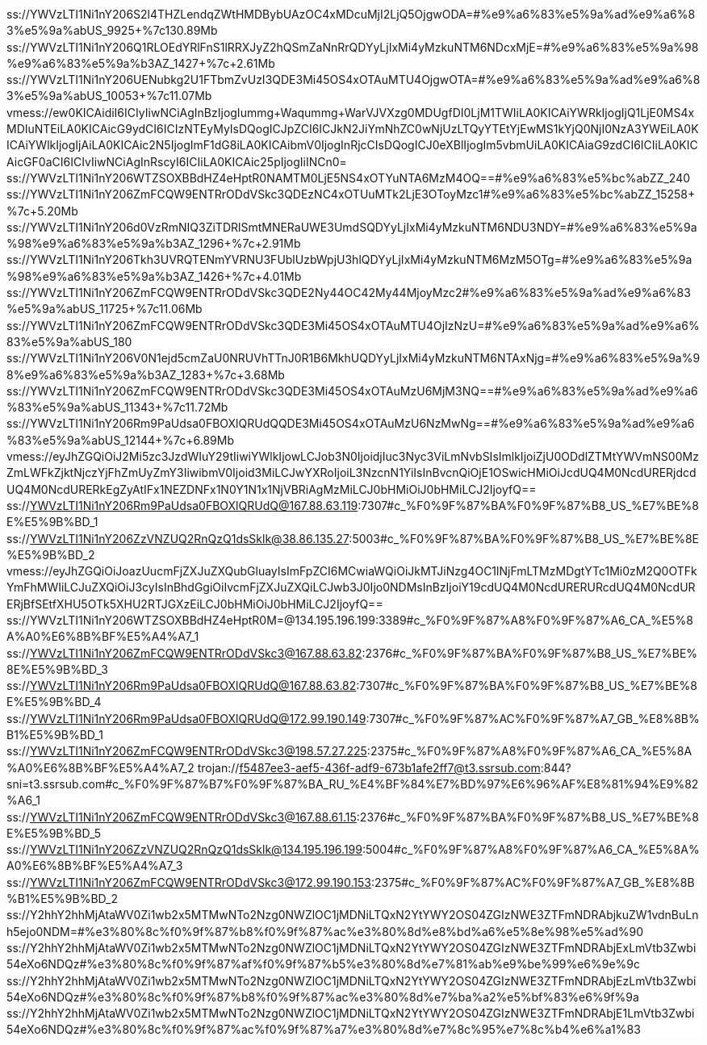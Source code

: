ss://YWVzLTI1Ni1nY206S2l4THZLendqZWtHMDBybUAzOC4xMDcuMjI2LjQ5OjgwODA=#%e9%a6%83%e5%9a%ad%e9%a6%83%e5%9a%abUS_9925+%7c130.89Mb
ss://YWVzLTI1Ni1nY206Q1RLOEdYRlFnS1lRRXJyZ2hQSmZaNnRrQDYyLjIxMi4yMzkuNTM6NDcxMjE=#%e9%a6%83%e5%9a%98%e9%a6%83%e5%9a%b3AZ_1427+%7c+2.61Mb
ss://YWVzLTI1Ni1nY206UENubkg2U1FTbmZvUzI3QDE3Mi45OS4xOTAuMTU4OjgwOTA=#%e9%a6%83%e5%9a%ad%e9%a6%83%e5%9a%abUS_10053+%7c11.07Mb
vmess://ew0KICAidiI6ICIyIiwNCiAgInBzIjogIummg+Waqummg+WarVJVXzg0MDUgfDI0LjM1TWIiLA0KICAiYWRkIjogIjQ1LjE0MS4xMDIuNTEiLA0KICAicG9ydCI6ICIzNTEyMyIsDQogICJpZCI6ICJkN2JiYmNhZC0wNjUzLTQyYTEtYjEwMS1kYjQ0NjI0NzA3YWEiLA0KICAiYWlkIjogIjAiLA0KICAic2N5IjogImF1dG8iLA0KICAibmV0IjogInRjcCIsDQogICJ0eXBlIjogIm5vbmUiLA0KICAiaG9zdCI6ICIiLA0KICAicGF0aCI6ICIvIiwNCiAgInRscyI6ICIiLA0KICAic25pIjogIiINCn0=
ss://YWVzLTI1Ni1nY206WTZSOXBBdHZ4eHptR0NAMTM0LjE5NS4xOTYuNTA6MzM4OQ==#%e9%a6%83%e5%bc%abZZ_240
ss://YWVzLTI1Ni1nY206ZmFCQW9ENTRrODdVSkc3QDEzNC4xOTUuMTk2LjE3OToyMzc1#%e9%a6%83%e5%bc%abZZ_15258+%7c+5.20Mb
ss://YWVzLTI1Ni1nY206d0VzRmNIQ3ZiTDRlSmtMNERaUWE3UmdSQDYyLjIxMi4yMzkuNTM6NDU3NDY=#%e9%a6%83%e5%9a%98%e9%a6%83%e5%9a%b3AZ_1296+%7c+2.91Mb
ss://YWVzLTI1Ni1nY206Tkh3UVRQTENmYVRNU3FUblUzbWpjU3hlQDYyLjIxMi4yMzkuNTM6MzM5OTg=#%e9%a6%83%e5%9a%98%e9%a6%83%e5%9a%b3AZ_1426+%7c+4.01Mb
ss://YWVzLTI1Ni1nY206ZmFCQW9ENTRrODdVSkc3QDE2Ny44OC42My44MjoyMzc2#%e9%a6%83%e5%9a%ad%e9%a6%83%e5%9a%abUS_11725+%7c11.06Mb
ss://YWVzLTI1Ni1nY206ZmFCQW9ENTRrODdVSkc3QDE3Mi45OS4xOTAuMTU4OjIzNzU=#%e9%a6%83%e5%9a%ad%e9%a6%83%e5%9a%abUS_180
ss://YWVzLTI1Ni1nY206V0N1ejd5cmZaU0NRUVhTTnJ0R1B6MkhUQDYyLjIxMi4yMzkuNTM6NTAxNjg=#%e9%a6%83%e5%9a%98%e9%a6%83%e5%9a%b3AZ_1283+%7c+3.68Mb
ss://YWVzLTI1Ni1nY206ZmFCQW9ENTRrODdVSkc3QDE3Mi45OS4xOTAuMzU6MjM3NQ==#%e9%a6%83%e5%9a%ad%e9%a6%83%e5%9a%abUS_11343+%7c11.72Mb
ss://YWVzLTI1Ni1nY206Rm9PaUdsa0FBOXlQRUdQQDE3Mi45OS4xOTAuMzU6NzMwNg==#%e9%a6%83%e5%9a%ad%e9%a6%83%e5%9a%abUS_12144+%7c+6.89Mb
vmess://eyJhZGQiOiJ2Mi5zc3JzdWIuY29tIiwiYWlkIjowLCJob3N0IjoidjIuc3Nyc3ViLmNvbSIsImlkIjoiZjU0ODdlZTMtYWVmNS00MzZmLWFkZjktNjczYjFhZmUyZmY3IiwibmV0Ijoid3MiLCJwYXRoIjoiL3NzcnN1YiIsInBvcnQiOjE1OSwicHMiOiJcdUQ4M0NcdURERjdcdUQ4M0NcdURERkEgZyAtIFx1NEZDNFx1N0Y1N1x1NjVBRiAgMzMiLCJ0bHMiOiJ0bHMiLCJ2IjoyfQ==
ss://YWVzLTI1Ni1nY206Rm9PaUdsa0FBOXlQRUdQ@167.88.63.119:7307#c_%F0%9F%87%BA%F0%9F%87%B8_US_%E7%BE%8E%E5%9B%BD_1
ss://YWVzLTI1Ni1nY206ZzVNZUQ2RnQzQ1dsSklk@38.86.135.27:5003#c_%F0%9F%87%BA%F0%9F%87%B8_US_%E7%BE%8E%E5%9B%BD_2
vmess://eyJhZGQiOiJoazUucmFjZXJuZXQubGluayIsImFpZCI6MCwiaWQiOiJkMTJiNzg4OC1lNjFmLTMzMDgtYTc1Mi0zM2Q0OTFkYmFhMWIiLCJuZXQiOiJ3cyIsInBhdGgiOiIvcmFjZXJuZXQiLCJwb3J0Ijo0NDMsInBzIjoiY19cdUQ4M0NcdURERURcdUQ4M0NcdURERjBfSEtfXHU5OTk5XHU2RTJGXzEiLCJ0bHMiOiJ0bHMiLCJ2IjoyfQ==
ss://YWVzLTI1Ni1nY206WTZSOXBBdHZ4eHptR0M=@134.195.196.199:3389#c_%F0%9F%87%A8%F0%9F%87%A6_CA_%E5%8A%A0%E6%8B%BF%E5%A4%A7_1
ss://YWVzLTI1Ni1nY206ZmFCQW9ENTRrODdVSkc3@167.88.63.82:2376#c_%F0%9F%87%BA%F0%9F%87%B8_US_%E7%BE%8E%E5%9B%BD_3
ss://YWVzLTI1Ni1nY206Rm9PaUdsa0FBOXlQRUdQ@167.88.63.82:7307#c_%F0%9F%87%BA%F0%9F%87%B8_US_%E7%BE%8E%E5%9B%BD_4
ss://YWVzLTI1Ni1nY206Rm9PaUdsa0FBOXlQRUdQ@172.99.190.149:7307#c_%F0%9F%87%AC%F0%9F%87%A7_GB_%E8%8B%B1%E5%9B%BD_1
ss://YWVzLTI1Ni1nY206ZmFCQW9ENTRrODdVSkc3@198.57.27.225:2375#c_%F0%9F%87%A8%F0%9F%87%A6_CA_%E5%8A%A0%E6%8B%BF%E5%A4%A7_2
trojan://f5487ee3-aef5-436f-adf9-673b1afe2ff7@t3.ssrsub.com:844?sni=t3.ssrsub.com#c_%F0%9F%87%B7%F0%9F%87%BA_RU_%E4%BF%84%E7%BD%97%E6%96%AF%E8%81%94%E9%82%A6_1
ss://YWVzLTI1Ni1nY206ZmFCQW9ENTRrODdVSkc3@167.88.61.15:2376#c_%F0%9F%87%BA%F0%9F%87%B8_US_%E7%BE%8E%E5%9B%BD_5
ss://YWVzLTI1Ni1nY206ZzVNZUQ2RnQzQ1dsSklk@134.195.196.199:5004#c_%F0%9F%87%A8%F0%9F%87%A6_CA_%E5%8A%A0%E6%8B%BF%E5%A4%A7_3
ss://YWVzLTI1Ni1nY206ZmFCQW9ENTRrODdVSkc3@172.99.190.153:2375#c_%F0%9F%87%AC%F0%9F%87%A7_GB_%E8%8B%B1%E5%9B%BD_2
ss://Y2hhY2hhMjAtaWV0Zi1wb2x5MTMwNTo2Nzg0NWZlOC1jMDNiLTQxN2YtYWY2OS04ZGIzNWE3ZTFmNDRAbjkuZW1vdnBuLnh5ejo0NDM=#%e3%80%8c%f0%9f%87%b8%f0%9f%87%ac%e3%80%8d%e8%bd%a6%e5%8e%98%e5%ad%90
ss://Y2hhY2hhMjAtaWV0Zi1wb2x5MTMwNTo2Nzg0NWZlOC1jMDNiLTQxN2YtYWY2OS04ZGIzNWE3ZTFmNDRAbjExLmVtb3Zwbi54eXo6NDQz#%e3%80%8c%f0%9f%87%af%f0%9f%87%b5%e3%80%8d%e7%81%ab%e9%be%99%e6%9e%9c
ss://Y2hhY2hhMjAtaWV0Zi1wb2x5MTMwNTo2Nzg0NWZlOC1jMDNiLTQxN2YtYWY2OS04ZGIzNWE3ZTFmNDRAbjEzLmVtb3Zwbi54eXo6NDQz#%e3%80%8c%f0%9f%87%b8%f0%9f%87%ac%e3%80%8d%e7%ba%a2%e5%bf%83%e6%9f%9a
ss://Y2hhY2hhMjAtaWV0Zi1wb2x5MTMwNTo2Nzg0NWZlOC1jMDNiLTQxN2YtYWY2OS04ZGIzNWE3ZTFmNDRAbjE1LmVtb3Zwbi54eXo6NDQz#%e3%80%8c%f0%9f%87%ac%f0%9f%87%a7%e3%80%8d%e7%8c%95%e7%8c%b4%e6%a1%83